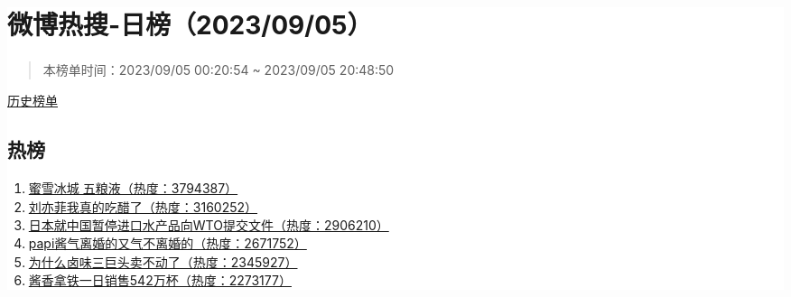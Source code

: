 <h1>
微博热搜-日榜（2023/09/05）
</h1>
<blockquote>
<p>
本榜单时间：2023/09/05 00:20:54 ~ 2023/09/05 20:48:50
</p>
</blockquote>
<p>
<a href="https://github.com/daifee/weibo-hot-search/tree/main/archives/daily">历史榜单</a>
</p>
<h2>
热榜
</h2>
<ol>

<li>
<a href="https://s.weibo.com/weibo?q=%23%E8%9C%9C%E9%9B%AA%E5%86%B0%E5%9F%8E%20%E4%BA%94%E7%B2%AE%E6%B6%B2%23" target="weibo">
蜜雪冰城 五粮液（热度：3794387）
</a>
</li>

<li>
<a href="https://s.weibo.com/weibo?q=%23%E5%88%98%E4%BA%A6%E8%8F%B2%E6%88%91%E7%9C%9F%E7%9A%84%E5%90%83%E9%86%8B%E4%BA%86%23" target="weibo">
刘亦菲我真的吃醋了（热度：3160252）
</a>
</li>

<li>
<a href="https://s.weibo.com/weibo?q=%23%E6%97%A5%E6%9C%AC%E5%B0%B1%E4%B8%AD%E5%9B%BD%E6%9A%82%E5%81%9C%E8%BF%9B%E5%8F%A3%E6%B0%B4%E4%BA%A7%E5%93%81%E5%90%91WTO%E6%8F%90%E4%BA%A4%E6%96%87%E4%BB%B6%23" target="weibo">
日本就中国暂停进口水产品向WTO提交文件（热度：2906210）
</a>
</li>

<li>
<a href="https://s.weibo.com/weibo?q=%23papi%E9%85%B1%E6%B0%94%E7%A6%BB%E5%A9%9A%E7%9A%84%E5%8F%88%E6%B0%94%E4%B8%8D%E7%A6%BB%E5%A9%9A%E7%9A%84%23" target="weibo">
papi酱气离婚的又气不离婚的（热度：2671752）
</a>
</li>

<li>
<a href="https://s.weibo.com/weibo?q=%23%E4%B8%BA%E4%BB%80%E4%B9%88%E5%8D%A4%E5%91%B3%E4%B8%89%E5%B7%A8%E5%A4%B4%E5%8D%96%E4%B8%8D%E5%8A%A8%E4%BA%86%23" target="weibo">
为什么卤味三巨头卖不动了（热度：2345927）
</a>
</li>

<li>
<a href="https://s.weibo.com/weibo?q=%23%E9%85%B1%E9%A6%99%E6%8B%BF%E9%93%81%E4%B8%80%E6%97%A5%E9%94%80%E5%94%AE542%E4%B8%87%E6%9D%AF%23" target="weibo">
酱香拿铁一日销售542万杯（热度：2273177）
</a>
</li>

